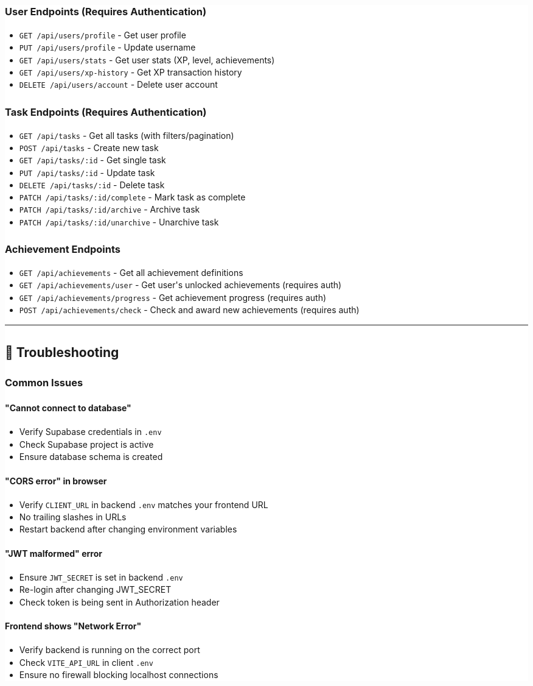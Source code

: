 ### User Endpoints (Requires Authentication)

- `GET /api/users/profile` - Get user profile
- `PUT /api/users/profile` - Update username
- `GET /api/users/stats` - Get user stats (XP, level, achievements)
- `GET /api/users/xp-history` - Get XP transaction history
- `DELETE /api/users/account` - Delete user account

### Task Endpoints (Requires Authentication)

- `GET /api/tasks` - Get all tasks (with filters/pagination)
- `POST /api/tasks` - Create new task
- `GET /api/tasks/:id` - Get single task
- `PUT /api/tasks/:id` - Update task
- `DELETE /api/tasks/:id` - Delete task
- `PATCH /api/tasks/:id/complete` - Mark task as complete
- `PATCH /api/tasks/:id/archive` - Archive task
- `PATCH /api/tasks/:id/unarchive` - Unarchive task

### Achievement Endpoints

- `GET /api/achievements` - Get all achievement definitions
- `GET /api/achievements/user` - Get user's unlocked achievements (requires auth)
- `GET /api/achievements/progress` - Get achievement progress (requires auth)
- `POST /api/achievements/check` - Check and award new achievements (requires auth)

---

## 🐛 Troubleshooting

### Common Issues

#### "Cannot connect to database"
- Verify Supabase credentials in `.env`
- Check Supabase project is active
- Ensure database schema is created

#### "CORS error" in browser
- Verify `CLIENT_URL` in backend `.env` matches your frontend URL
- No trailing slashes in URLs
- Restart backend after changing environment variables

#### "JWT malformed" error
- Ensure `JWT_SECRET` is set in backend `.env`
- Re-login after changing JWT_SECRET
- Check token is being sent in Authorization header

#### Frontend shows "Network Error"
- Verify backend is running on the correct port
- Check `VITE_API_URL` in client `.env`
- Ensure no firewall blocking localhost connections

